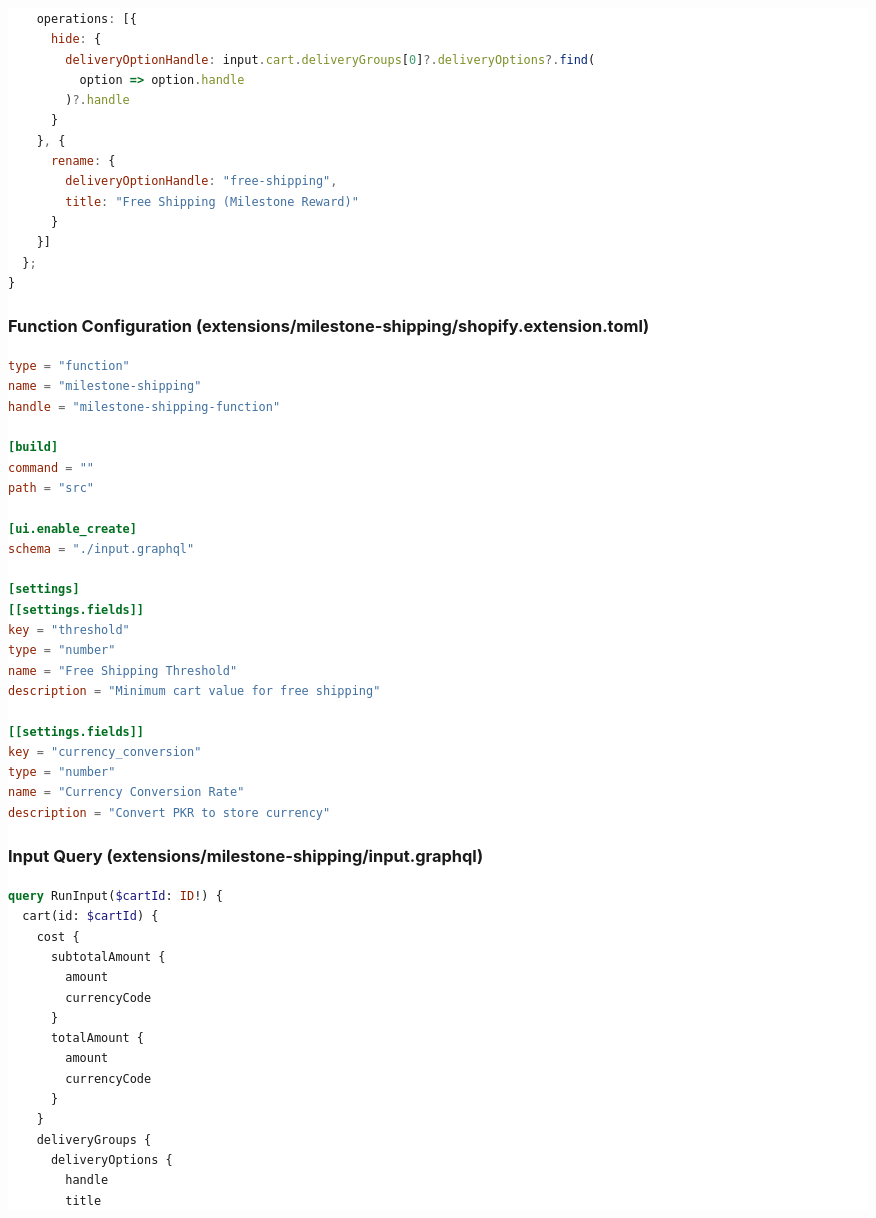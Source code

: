 ```javascript
    operations: [{
      hide: {
        deliveryOptionHandle: input.cart.deliveryGroups[0]?.deliveryOptions?.find(
          option => option.handle
        )?.handle
      }
    }, {
      rename: {
        deliveryOptionHandle: "free-shipping",
        title: "Free Shipping (Milestone Reward)"
      }
    }]
  };
}
```

### Function Configuration (extensions/milestone-shipping/shopify.extension.toml)
```toml
type = "function"
name = "milestone-shipping"
handle = "milestone-shipping-function"

[build]
command = ""
path = "src"

[ui.enable_create]
schema = "./input.graphql"

[settings]
[[settings.fields]]
key = "threshold"
type = "number"
name = "Free Shipping Threshold"
description = "Minimum cart value for free shipping"

[[settings.fields]]
key = "currency_conversion"
type = "number"
name = "Currency Conversion Rate"
description = "Convert PKR to store currency"
```

### Input Query (extensions/milestone-shipping/input.graphql)
```graphql
query RunInput($cartId: ID!) {
  cart(id: $cartId) {
    cost {
      subtotalAmount {
        amount
        currencyCode
      }
      totalAmount {
        amount
        currencyCode
      }
    }
    deliveryGroups {
      deliveryOptions {
        handle
        title
```